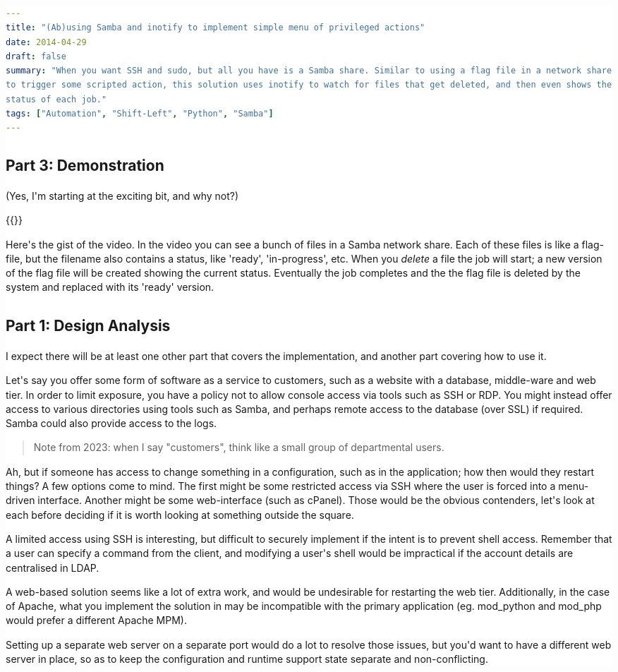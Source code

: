 ```yaml
---
title: "(Ab)using Samba and inotify to implement simple menu of privileged actions"
date: 2014-04-29
draft: false
summary: "When you want SSH and sudo, but all you have is a Samba share. Similar to using a flag file in a network share to trigger some scripted action, this solution uses inotify to watch for files that get deleted, and then even shows the status of each job."
tags: ["Automation", "Shift-Left", "Python", "Samba"]
---
```


## Part 3: Demonstration

(Yes, I'm starting at the exciting bit, and why not?)

{{<youtube B2L1sjK1z6s>}}

Here's the gist of the video. In the video you can see a bunch of files in a Samba network share. Each of these files is like a flag-file, but the filename also contains a status, like 'ready', 'in-progress', etc. When you *delete* a file the job will start; a new version of the flag file will be created showing the current status. Eventually the job completes and the the flag file is deleted by the system and replaced with its 'ready' version.

## Part 1: Design Analysis

I expect there will be at least one other part that covers the implementation, and another part covering how to use it.

Let's say you offer some form of software as a service to customers, such as a website with a database, middle-ware and web tier. In order to limit exposure, you have a policy not to allow console access via tools such as SSH or RDP. You might instead offer access to various directories using tools such as Samba, and perhaps remote access to the database (over SSL) if required. Samba could also provide access to the logs.

> Note from 2023: when I say "customers", think like a small group of departmental users.

Ah, but if someone has access to change something in a configuration, such as in the application; how then would they restart things? A few options come to mind. The first might be some restricted access via SSH where the user is forced into a menu-driven interface. Another might be some web-interface (such as cPanel). Those would be the obvious contenders, let's look at each before deciding if it is worth looking at something outside the square.

A limited access using SSH is interesting, but difficult to securely implement if the intent is to prevent shell access. Remember that a user can specify a command from the client, and modifying a user's shell would be impractical if the account details are centralised in LDAP.

A web-based solution seems like a lot of extra work, and would be undesirable for restarting the web tier. Additionally, in the case of Apache, what you implement the solution in may be incompatible with the primary application (eg. mod_python and mod_php would prefer a different Apache MPM).

Setting up a separate web server on a separate port would do a lot to resolve those issues, but you'd want to have a different web server in place, so as to keep the configuration and runtime support state separate and non-conflicting.
